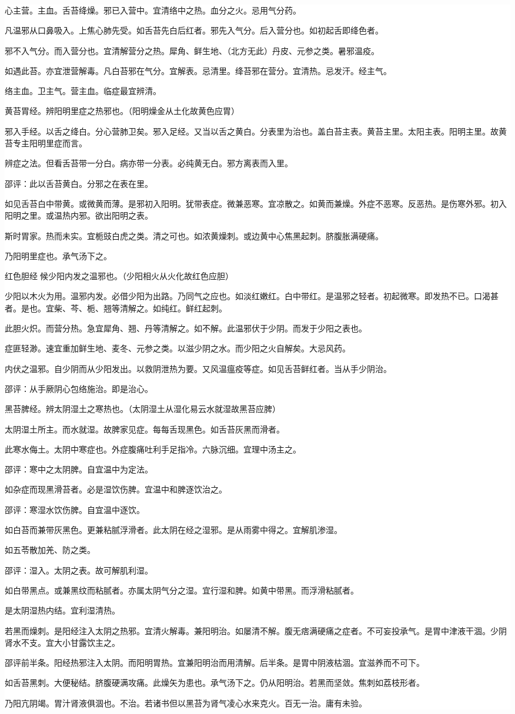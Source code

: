 心主营。主血。舌苔绛燥。邪已入营中。宜清络中之热。血分之火。忌用气分药。  

凡温邪从口鼻吸入。上焦心肺先受。如舌苔先白后红者。邪先入气分。后入营分也。如初起舌即绛色者。  

邪不入气分。而入营分也。宜清解营分之热。犀角、鲜生地、（北方无此）丹皮、元参之类。暑邪温疫。  

如遇此苔。亦宜泄营解毒。凡白苔邪在气分。宜解表。忌清里。绛苔邪在营分。宜清热。忌发汗。经主气。  

络主血。卫主气。营主血。临症最宜辨清。  

黄苔胃经。辨阳明里症之热邪也。（阳明燥金从土化故黄色应胃）  

邪入手经。以舌之绛白。分心营肺卫矣。邪入足经。又当以舌之黄白。分表里为治也。盖白苔主表。黄苔主里。太阳主表。阳明主里。故黄苔专主阳明里症而言。  

辨症之法。但看舌苔带一分白。病亦带一分表。必纯黄无白。邪方离表而入里。  

邵评：此以舌苔黄白。分邪之在表在里。  

如见舌苔白中带黄。或微黄而薄。是邪初入阳明。犹带表症。微兼恶寒。宜凉散之。如黄而兼燥。外症不恶寒。反恶热。是伤寒外邪。初入阳明之里。或温热内邪。欲出阳明之表。  

斯时胃家。热而未实。宜栀豉白虎之类。清之可也。如浓黄燥刺。或边黄中心焦黑起刺。脐腹胀满硬痛。  

乃阳明里症也。承气汤下之。  

红色胆经 候少阳内发之温邪也。（少阳相火从火化故红色应胆）  

少阳以木火为用。温邪内发。必借少阳为出路。乃同气之应也。如淡红嫩红。白中带红。是温邪之轻者。初起微寒。即发热不已。口渴甚者。是也。宜柴、芩、栀、翘等清解之。如纯红。鲜红起刺。  

此胆火炽。而营分热。急宜犀角、翘、丹等清解之。如不解。此温邪伏于少阴。而发于少阳之表也。  

症匪轻渺。速宜重加鲜生地、麦冬、元参之类。以滋少阴之水。而少阳之火自解矣。大忌风药。  

内伏之温邪。自少阴而从少阳发出。以救阴泄热为要。又风温瘟疫等症。如见舌苔鲜红者。当从手少阴治。  

邵评：从手厥阴心包络施治。即是治心。  

黑苔脾经。辨太阴湿土之寒热也。（太阴湿土从湿化易云水就湿故黑苔应脾）  

太阴湿土所主。而水就湿。故脾家见症。每每舌现黑色。如舌苔灰黑而滑者。  

此寒水侮土。太阴中寒症也。外症腹痛吐利手足指冷。六脉沉细。宜理中汤主之。  

邵评：寒中之太阴脾。自宜温中为定法。  

如杂症而现黑滑苔者。必是湿饮伤脾。宜温中和脾逐饮治之。  

邵评：寒湿水饮伤脾。自宜温中逐饮。  

如白苔而兼带灰黑色。更兼粘腻浮滑者。此太阴在经之湿邪。是从雨雾中得之。宜解肌渗湿。  

如五苓散加羌、防之类。  

邵评：湿入。太阴之表。故可解肌利湿。  

如白带黑点。或兼黑纹而粘腻者。亦属太阴气分之湿。宜行湿和脾。如黄中带黑。而浮滑粘腻者。  

是太阴湿热内结。宜利湿清热。  

若黑而燥刺。是阳经注入太阴之热邪。宜清火解毒。兼阳明治。如屡清不解。腹无痞满硬痛之症者。不可妄投承气。是胃中津液干涸。少阴肾水不支。宜大小甘露饮主之。  

邵评前半条。阳经热邪注入太阴。而阳明胃热。宜兼阳明治而用清解。后半条。是胃中阴液枯涸。宜滋养而不可下。  

如舌苔黑刺。大便秘结。脐腹硬满攻痛。此燥矢为患也。承气汤下之。仍从阳明治。若黑而坚敛。焦刺如荔枝形者。  

乃阳亢阴竭。胃汁肾液俱涸也。不治。若诸书但以黑苔为肾气凌心水来克火。百无一治。庸有未验。  
